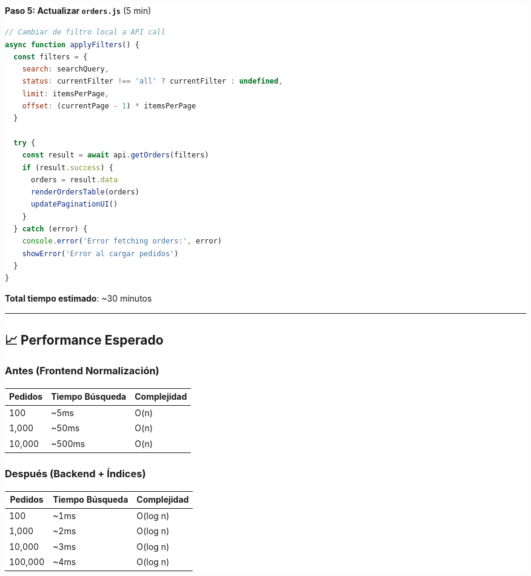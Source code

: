 **Paso 5: Actualizar `orders.js`** (5 min)

```javascript
// Cambiar de filtro local a API call
async function applyFilters() {
  const filters = {
    search: searchQuery,
    status: currentFilter !== 'all' ? currentFilter : undefined,
    limit: itemsPerPage,
    offset: (currentPage - 1) * itemsPerPage
  }

  try {
    const result = await api.getOrders(filters)
    if (result.success) {
      orders = result.data
      renderOrdersTable(orders)
      updatePaginationUI()
    }
  } catch (error) {
    console.error('Error fetching orders:', error)
    showError('Error al cargar pedidos')
  }
}
```

**Total tiempo estimado**: ~30 minutos

---

## 📈 Performance Esperado

### Antes (Frontend Normalización)

| Pedidos | Tiempo Búsqueda | Complejidad |
| ------- | --------------- | ----------- |
| 100     | ~5ms            | O(n)        |
| 1,000   | ~50ms           | O(n)        |
| 10,000  | ~500ms          | O(n)        |

### Después (Backend + Índices)

| Pedidos | Tiempo Búsqueda | Complejidad |
| ------- | --------------- | ----------- |
| 100     | ~1ms            | O(log n)    |
| 1,000   | ~2ms            | O(log n)    |
| 10,000  | ~3ms            | O(log n)    |
| 100,000 | ~4ms            | O(log n)    |
